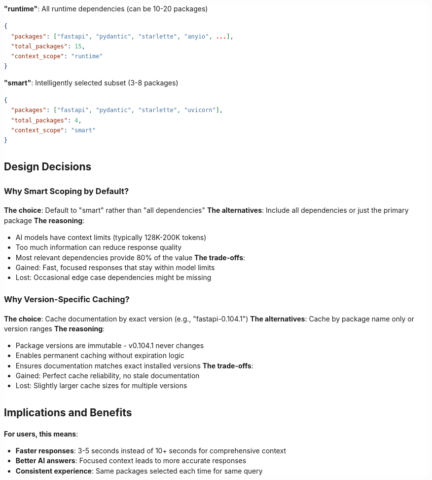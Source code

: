 ```markdown
```

**"runtime"**: All runtime dependencies (can be 10-20 packages)
```json
{
  "packages": ["fastapi", "pydantic", "starlette", "anyio", ...],
  "total_packages": 15,
  "context_scope": "runtime"
}
```

**"smart"**: Intelligently selected subset (3-8 packages)
```json
{
  "packages": ["fastapi", "pydantic", "starlette", "uvicorn"],
  "total_packages": 4,
  "context_scope": "smart"
}
```

## Design Decisions

### Why Smart Scoping by Default?

**The choice**: Default to "smart" rather than "all dependencies"
**The alternatives**: Include all dependencies or just the primary package
**The reasoning**:
- AI models have context limits (typically 128K-200K tokens)
- Too much information can reduce response quality
- Most relevant dependencies provide 80% of the value
**The trade-offs**:
- Gained: Fast, focused responses that stay within model limits
- Lost: Occasional edge case dependencies might be missing

### Why Version-Specific Caching?

**The choice**: Cache documentation by exact version (e.g., "fastapi-0.104.1")
**The alternatives**: Cache by package name only or version ranges
**The reasoning**:
- Package versions are immutable - v0.104.1 never changes
- Enables permanent caching without expiration logic
- Ensures documentation matches exact installed versions
**The trade-offs**:
- Gained: Perfect cache reliability, no stale documentation
- Lost: Slightly larger cache sizes for multiple versions

## Implications and Benefits

**For users, this means**:
- **Faster responses**: 3-5 seconds instead of 10+ seconds for comprehensive context
- **Better AI answers**: Focused context leads to more accurate responses
- **Consistent experience**: Same packages selected each time for same query

